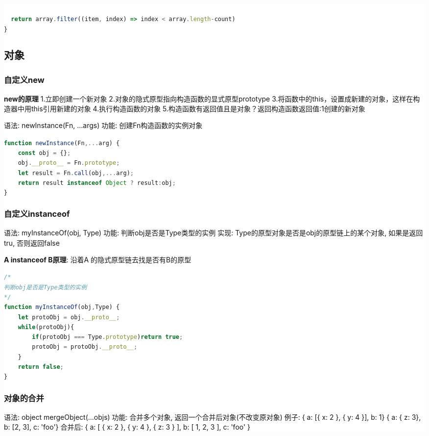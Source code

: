 ```js

  return array.filter((item, index) => index < array.length-count)
}
```

## 对象

### 自定义new
**new的原理**
1.立即创建一个新对象
2.对象的隐式原型指向构造函数的显式原型prototype
3.将函数中的this，设置成新建的对象，这样在构造器中用this引用新建的对象
4.执行构造函数的对象
5.构造函数有返回值且是对象？返回构造函数返回值:1创建的新对象

语法: newInstance(Fn, ...args)
功能: 创建Fn构造函数的实例对象

```js
function newInstance(Fn,...arg) {
    const obj = {};
    obj.__proto__ = Fn.prototype;
    let result = Fn.call(obj,...arg);
    return result instanceof Object ? result:obj;
}
```


### 自定义instanceof
语法: myInstanceOf(obj, Type)
功能: 判断obj是否是Type类型的实例
实现: Type的原型对象是否是obj的原型链上的某个对象, 如果是返回tru, 否则返回false

**A instanceof B原理**: 沿着A 的隐式原型链去找是否有B的原型

```js
/*
判断obj是否是Type类型的实例
*/
function myInstanceOf(obj,Type) {
    let protoObj = obj.__proto__;
    while(protoObj){
        if(protoObj === Type.prototype)return true;
        protoObj = protoObj.__proto__;
    }
    return false;
}
```

### 对象的合并

语法: object mergeObject(...objs)
功能: 合并多个对象, 返回一个合并后对象(不改变原对象)
例子:
{ a: [{ x: 2 }, { y: 4 }], b: 1}
{ a: { z: 3}, b: [2, 3], c: 'foo'}
合并后: { a: [ { x: 2 }, { y: 4 }, { z: 3 } ], b: [ 1, 2, 3 ], c: 'foo' }
